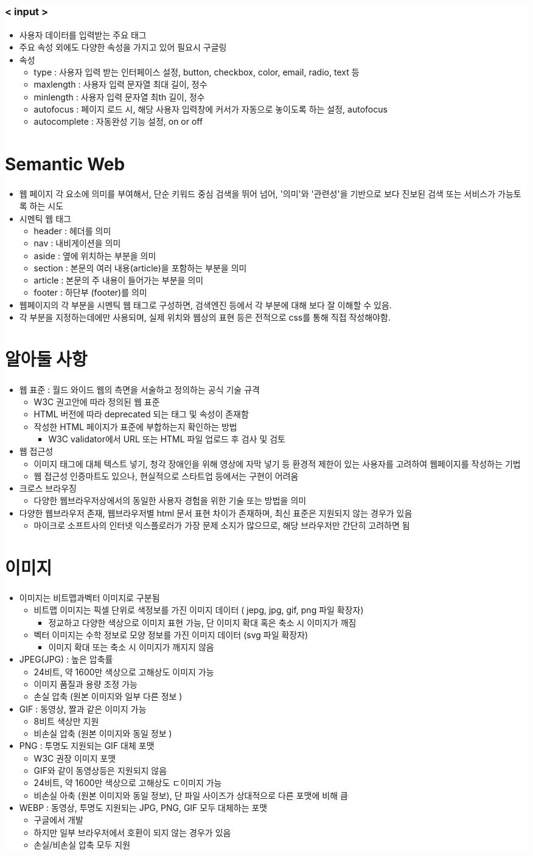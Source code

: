 ### < input >
- 사용자 데이터를 입력받는 주요 태그
- 주요 속성 외에도 다양한 속성을 가지고 있어 필요시 구글링
- 속성 
  + type : 사용자 입력 받는 인터페이스 설정, button, checkbox, color, email, radio, text 등
  + maxlength : 사용자 입력 문자열 최대 길이, 정수
  + minlength : 사용자 입력 문자열 최th 길이, 정수
  + autofocus : 페이지 로드 시, 해당 사용자 입력창에 커서가 자동으로 놓이도록 하는 설정, autofocus
  + autocomplete : 자동완성 기능 설정, on or off

# Semantic Web
- 웹 페이지 각 요소에 의미를 부여해서, 단순 키워드 중심 검색을 뛰어 넘어, '의미'와 '관련성'을 기반으로 보다 진보된 검색 또는 서비스가 가능토록 하는 시도
- 시멘틱 웹 태그
  + header : 헤더를 의미
  + nav : 내비게이션을 의미
  + aside : 옆에 위치하는 부분을 의미
  + section : 본문의 여러 내용(article)을 포함하는 부분을 의미
  + article : 본문의 주 내용이 들어가는 부분을 의미
  + footer : 하단부 (footer)를 의미
- 웹페이지의 각 부분을 시멘틱 웹 태그로 구성하면, 검색엔진 등에서 각 부분에 대해 보다 잘 이해할 수 있음.
- 각 부분을 지정하는데에만 사용되며, 실제 위치와 웹상의 표현 등은 전적으로 css를 통해 직접 작성해야함.

# 알아둘 사항
- 웹 표준 : 월드 와이드 웹의 측면을 서술하고 정의하는 공식 기술 규격
  + W3C 권고안에 따라 정의된 웹 표준
  + HTML 버전에 따라 deprecated 되는 태그 및 속성이 존재함
  + 작성한 HTML 페이지가 표준에 부합하는지 확인하는 방법
    - W3C validator에서 URL 또는 HTML 파일 업로드 후 검사 및 검토
- 웹 접근성
  + 이미지 태그에 대체 텍스트 넣기, 청각 장애인을 위해 영상에 자막 넣기 등 환경적 제한이 있는 사용자를 고려하여 웹페이지를 작성하는 기법
  + 웹 접근성 인증마트도 있으나, 현실적으로 스타트업 등에서는 구현이 어려움
- 크로스 브라우징
  + 다양한 웹브라우저상에서의 동일한 사용자 경험을 위한 기술 또는 방법을 의미
- 다양한 웹브라우저 존재, 웹브라우저별 html 문서 표현 차이가 존재하며, 최신 표준은 지원되지 않는 경우가 있음
  + 마이크로 소프트사의 인터넷 익스플로러가 가장 문제 소지가 많으므로, 해당 브라우저만 간단히 고려하면 됨

# 이미지
- 이미지는 비트맵과벡터 이미지로 구분됨
  + 비트맵 이미지는 픽셀 단위로 색정보를 가진 이미지 데이터 ( jepg, jpg, gif, png 파일 확장자)
    - 정교하고 다양한 색상으로 이미지 표현 가능, 단 이미지 확대 혹은 축소 시 이미지가 깨짐
  + 벡터 이미지는 수학 정보로 모양 정보를 가진 이미지 데이터 (svg 파일 확장자)
    - 이미지 확대 또는 축소 시 이미지가 깨지지 않음
- JPEG(JPG) : 높은 압축률
  + 24비트, 약 1600만 색상으로 고해상도 이미지 가능
  + 이미지 품질과 용량 조정 가능
  + 손실 압축 (원본 이미지와 일부 다른 정보 )
- GIF : 동영상, 짤과 같은 이미지 가능
  + 8비트 색상만 지원
  + 비손실 압축 (원본 이미지와 동일 정보 )
- PNG : 투명도 지원되는 GIF 대체 포맷
  + W3C 권장 이미지 포맷
  + GIF와 같이 동영상등은 지원되지 않음
  + 24비트, 약 1600만 색상으로 고해상도 ㄷ이미지 가능
  + 비손실 아축 (원본 이미지와 동일 정보), 단 파일 사이즈가 상대적으로 다른 포맷에 비해 큼
- WEBP : 동영상, 투명도 지원되는 JPG, PNG, GIF 모두 대체하는 포맷
  + 구글에서 개발
  + 하지만 일부 브라우저에서 호환이 되지 않는 경우가 있음
  + 손실/비손실 압축 모두 지원

